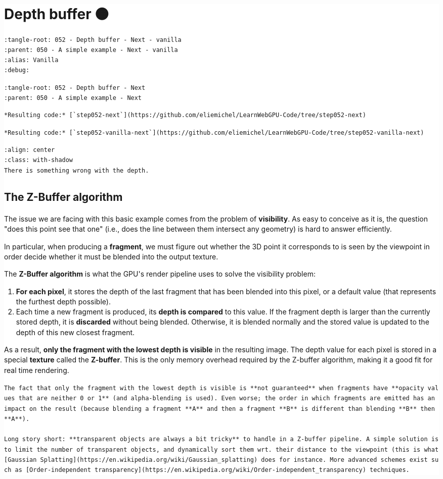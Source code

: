 Depth buffer <span class="bullet">🟠</span>
============

```{lit-setup}
:tangle-root: 052 - Depth buffer - Next - vanilla
:parent: 050 - A simple example - Next - vanilla
:alias: Vanilla
:debug:
```

```{lit-setup}
:tangle-root: 052 - Depth buffer - Next
:parent: 050 - A simple example - Next
```

````{tab} With webgpu.hpp
*Resulting code:* [`step052-next`](https://github.com/eliemichel/LearnWebGPU-Code/tree/step052-next)
````

````{tab} Vanilla webgpu.h
*Resulting code:* [`step052-vanilla-next`](https://github.com/eliemichel/LearnWebGPU-Code/tree/step052-vanilla-next)
````

```{figure} /images/pyramid-zissue.png
:align: center
:class: with-shadow
There is something wrong with the depth.
```

The Z-Buffer algorithm
----------------------

The issue we are facing with this basic example comes from the problem of **visibility**. As easy to conceive as it is, the question "does this point see that one" (i.e., does the line between them intersect any geometry) is hard to answer efficiently.

In particular, when producing a **fragment**, we must figure out whether the 3D point it corresponds to is seen by the viewpoint in order decide whether it must be blended into the output texture.

The **Z-Buffer algorithm** is what the GPU's render pipeline uses to solve the visibility problem:

 1. **For each pixel**, it stores the depth of the last fragment that has been blended into this pixel, or a default value (that represents the furthest depth possible).
 2. Each time a new fragment is produced, its **depth is compared** to this value. If the fragment depth is larger than the currently stored depth, it is **discarded** without being blended. Otherwise, it is blended normally and the stored value is updated to the depth of this new closest fragment.

As a result, **only the fragment with the lowest depth is visible** in the resulting image. The depth value for each pixel is stored in a special **texture** called the **Z-buffer**. This is the only memory overhead required by the Z-buffer algorithm, making it a good fit for real time rendering.

```{topic} About transparency
The fact that only the fragment with the lowest depth is visible is **not guaranteed** when fragments have **opacity values that are neither 0 or 1** (and alpha-blending is used). Even worse; the order in which fragments are emitted has an impact on the result (because blending a fragment **A** and then a fragment **B** is different than blending **B** then **A**).

Long story short: **transparent objects are always a bit tricky** to handle in a Z-buffer pipeline. A simple solution is to limit the number of transparent objects, and dynamically sort them wrt. their distance to the viewpoint (this is what [Gaussian Splatting](https://en.wikipedia.org/wiki/Gaussian_splatting) does for instance. More advanced schemes exist such as [Order-independent transparency](https://en.wikipedia.org/wiki/Order-independent_transparency) techniques.
```
